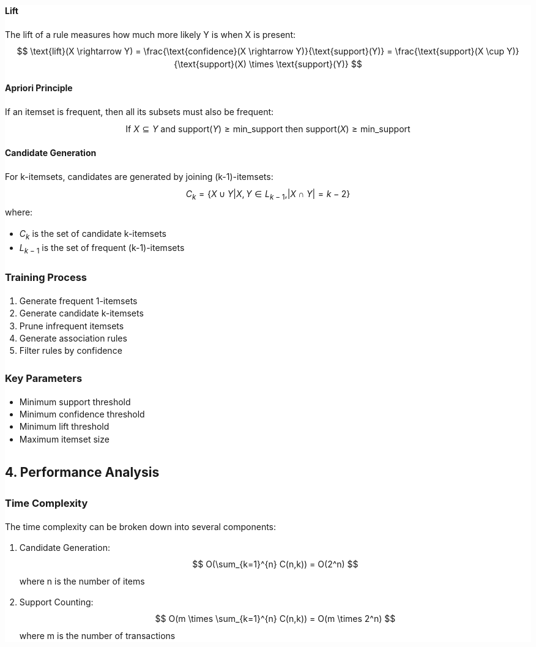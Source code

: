 #### Lift
The lift of a rule measures how much more likely Y is when X is present:
$$
\text{lift}(X \rightarrow Y) = \frac{\text{confidence}(X \rightarrow Y)}{\text{support}(Y)} = \frac{\text{support}(X \cup Y)}{\text{support}(X) \times \text{support}(Y)}
$$

#### Apriori Principle
If an itemset is frequent, then all its subsets must also be frequent:
$$
\text{If } X \subseteq Y \text{ and } \text{support}(Y) \geq \text{min\_support} \text{ then } \text{support}(X) \geq \text{min\_support}
$$

#### Candidate Generation
For k-itemsets, candidates are generated by joining (k-1)-itemsets:
$$
C_k = \{X \cup Y | X, Y \in L_{k-1}, |X \cap Y| = k-2\}
$$
where:
- $C_k$ is the set of candidate k-itemsets
- $L_{k-1}$ is the set of frequent (k-1)-itemsets

### Training Process
1. Generate frequent 1-itemsets
2. Generate candidate k-itemsets
3. Prune infrequent itemsets
4. Generate association rules
5. Filter rules by confidence

### Key Parameters
- Minimum support threshold
- Minimum confidence threshold
- Minimum lift threshold
- Maximum itemset size

## 4. Performance Analysis

### Time Complexity
The time complexity can be broken down into several components:

1. Candidate Generation:
$$
O(\sum_{k=1}^{n} C(n,k)) = O(2^n)
$$
where n is the number of items

2. Support Counting:
$$
O(m \times \sum_{k=1}^{n} C(n,k)) = O(m \times 2^n)
$$
where m is the number of transactions
